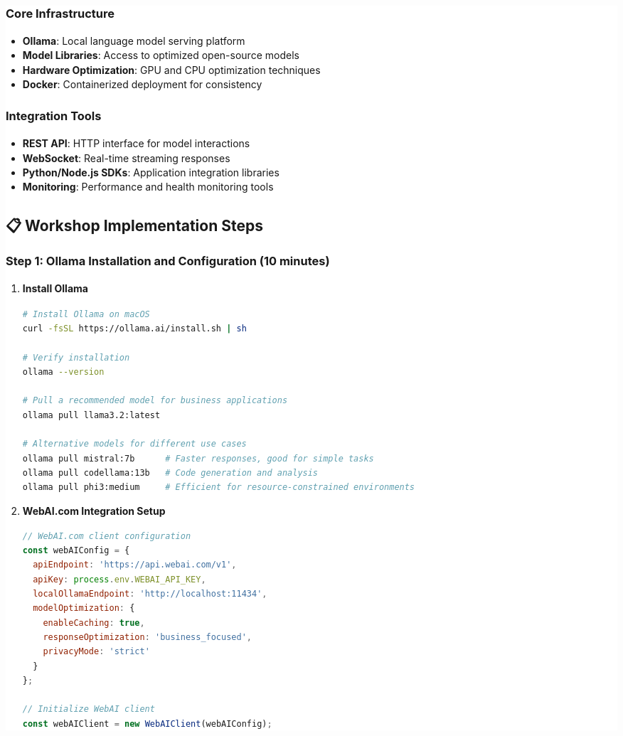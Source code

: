 ### **Core Infrastructure**
- **Ollama**: Local language model serving platform
- **Model Libraries**: Access to optimized open-source models
- **Hardware Optimization**: GPU and CPU optimization techniques
- **Docker**: Containerized deployment for consistency

### **Integration Tools**
- **REST API**: HTTP interface for model interactions
- **WebSocket**: Real-time streaming responses
- **Python/Node.js SDKs**: Application integration libraries
- **Monitoring**: Performance and health monitoring tools

## 📋 Workshop Implementation Steps

### **Step 1: Ollama Installation and Configuration** (10 minutes)
1. **Install Ollama**
   ```bash
   # Install Ollama on macOS
   curl -fsSL https://ollama.ai/install.sh | sh
   
   # Verify installation
   ollama --version
   
   # Pull a recommended model for business applications
   ollama pull llama3.2:latest
   
   # Alternative models for different use cases
   ollama pull mistral:7b      # Faster responses, good for simple tasks
   ollama pull codellama:13b   # Code generation and analysis
   ollama pull phi3:medium     # Efficient for resource-constrained environments
   ```

2. **WebAI.com Integration Setup**
   ```javascript
   // WebAI.com client configuration
   const webAIConfig = {
     apiEndpoint: 'https://api.webai.com/v1',
     apiKey: process.env.WEBAI_API_KEY,
     localOllamaEndpoint: 'http://localhost:11434',
     modelOptimization: {
       enableCaching: true,
       responseOptimization: 'business_focused',
       privacyMode: 'strict'
     }
   };
   
   // Initialize WebAI client
   const webAIClient = new WebAIClient(webAIConfig);
   ```
